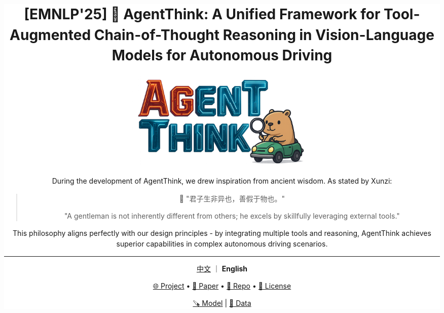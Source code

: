 <div align="center"> 
  <h1><b> [EMNLP'25] 🚗 AgentThink: A Unified Framework for Tool-Augmented Chain-of-Thought Reasoning in Vision-Language Models for Autonomous Driving</b></h1>
    </div>
    
<div align="center">

<img src="assets/AgentThink2.png" alt="AgentThink Logo" width="360"/>

During the development of AgentThink, we drew inspiration from ancient wisdom. As stated by Xunzi:
> 📜 "君子生非异也，善假于物也。"
> 
> "A gentleman is not inherently different from others; he excels by skillfully leveraging external tools."
> 
This philosophy aligns perfectly with our design principles - by integrating multiple tools and reasoning, AgentThink achieves superior capabilities in complex autonomous driving scenarios.

---
[中文](README_CN.md) ｜ **English**


<p>
  <a href="https://curryqka.github.io/AgentThink.github.io/">🌐 Project</a> •
  <a href="https://arxiv.org/pdf/2505.15298">📄 Paper</a> •
  <a href="https://github.com/curryqka/AgentThink">🔖 Repo</a> •
  <a href="https://www.apache.org/licenses/LICENSE-2.0">🪪 License</a>

  <a href="https://drive.google.com/drive/folders/1RsgJlo3K7xRCUqphWvWECgyOcCvOa9Hx?usp=drive_link">🪚 Model</a> |
  <a href="https://drive.google.com/drive/folders/1RsgJlo3K7xRCUqphWvWECgyOcCvOa9Hx?usp=drive_link">🔢 Data</a>
  